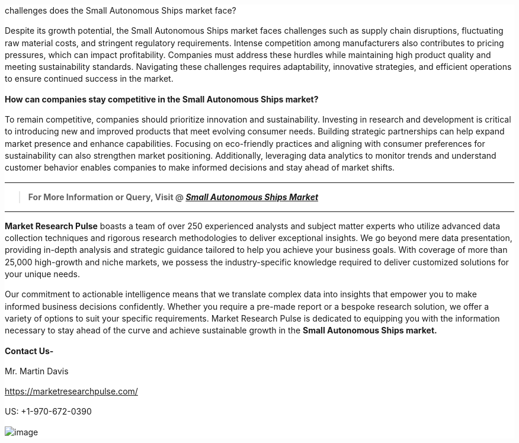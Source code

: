 challenges does the Small Autonomous Ships market face?</strong></p><p>Despite its growth potential, the Small Autonomous Ships market faces challenges such as supply chain disruptions, fluctuating raw material costs, and stringent regulatory requirements. Intense competition among manufacturers also contributes to pricing pressures, which can impact profitability. Companies must address these hurdles while maintaining high product quality and meeting sustainability standards. Navigating these challenges requires adaptability, innovative strategies, and efficient operations to ensure continued success in the market.</p><p><strong>How can companies stay competitive in the Small Autonomous Ships market?</strong></p><p>To remain competitive, companies should prioritize innovation and sustainability. Investing in research and development is critical to introducing new and improved products that meet evolving consumer needs. Building strategic partnerships can help expand market presence and enhance capabilities. Focusing on eco-friendly practices and aligning with consumer preferences for sustainability can also strengthen market positioning. Additionally, leveraging data analytics to monitor trends and understand customer behavior enables companies to make informed decisions and stay ahead of market shifts.</p><hr /><blockquote><p><strong>For More Information or Query, Visit @&nbsp;<em><a href="https://marketresearchpulse.com/report/12350/small-autonomous-ships-market?utm_source=Linkedin&utm_medium=052">Small Autonomous Ships Market</a></em></strong></p></blockquote><hr /><p><strong>Market Research Pulse</strong> boasts a team of over 250 experienced analysts and subject matter experts who utilize advanced data collection techniques and rigorous research methodologies to deliver exceptional insights. We go beyond mere data presentation, providing in-depth analysis and strategic guidance tailored to help you achieve your business goals. With coverage of more than 25,000 high-growth and niche markets, we possess the industry-specific knowledge required to deliver customized solutions for your unique needs.</p><p>Our commitment to actionable intelligence means that we translate complex data into insights that empower you to make informed business decisions confidently. Whether you require a pre-made report or a bespoke research solution, we offer a variety of options to suit your specific requirements. Market Research Pulse is dedicated to equipping you with the information necessary to stay ahead of the curve and achieve sustainable growth in the <strong>Small Autonomous Ships market.</strong></p><p><strong>Contact Us-</strong></p><p>Mr. Martin Davis</p><p>https://marketresearchpulse.com/</p><p>US: +1-970-672-0390</p>
![image](https://github.com/user-attachments/assets/7c2cbcfc-a6f4-4a45-b005-c0bd16d403af)
